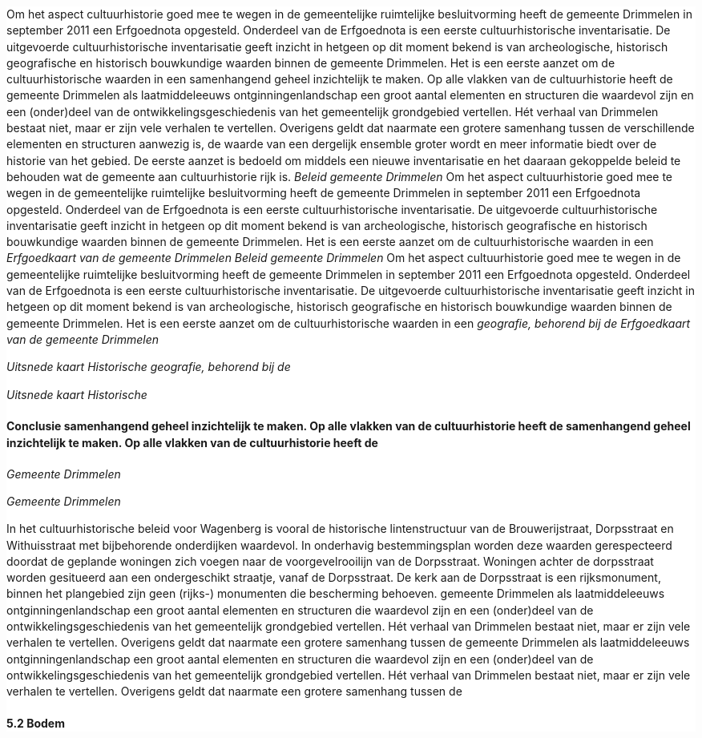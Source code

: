 Om het aspect cultuurhistorie goed mee te wegen in de gemeentelijke ruimtelijke besluitvorming heeft de gemeente Drimmelen in september 2011 een Erfgoednota opgesteld. Onderdeel van de Erfgoednota is een eerste cultuurhistorische inventarisatie. De uitgevoerde cultuurhistorische inventarisatie geeft inzicht in hetgeen op dit moment bekend is van archeologische, historisch geografische en historisch bouwkundige waarden binnen de gemeente Drimmelen. Het is een eerste aanzet om de cultuurhistorische waarden in een samenhangend geheel inzichtelijk te maken. Op alle vlakken van de cultuurhistorie heeft de gemeente Drimmelen als laatmiddeleeuws ontginningenlandschap een groot aantal elementen en structuren die waardevol zijn en een (onder)deel van de ontwikkelingsgeschiedenis van het gemeentelijk grondgebied vertellen. Hét verhaal van Drimmelen bestaat niet, maar er zijn vele verhalen te vertellen. Overigens geldt dat naarmate een grotere samenhang tussen de verschillende elementen en structuren aanwezig is, de waarde van een dergelijk ensemble groter wordt en meer informatie biedt over de historie van het gebied. De eerste aanzet is bedoeld om middels een nieuwe inventarisatie en het daaraan gekoppelde beleid te behouden wat de gemeente aan cultuurhistorie rijk is. *Beleid gemeente Drimmelen*  Om het aspect cultuurhistorie goed mee te wegen in de gemeentelijke ruimtelijke besluitvorming heeft de gemeente Drimmelen in september 2011 een Erfgoednota opgesteld. Onderdeel van de Erfgoednota is een eerste cultuurhistorische inventarisatie. De uitgevoerde cultuurhistorische inventarisatie geeft inzicht in hetgeen op dit moment bekend is van archeologische, historisch geografische en historisch bouwkundige waarden binnen de gemeente Drimmelen. Het is een eerste aanzet om de cultuurhistorische waarden in een *Erfgoedkaart van de gemeente Drimmelen Beleid gemeente Drimmelen*  Om het aspect cultuurhistorie goed mee te wegen in de gemeentelijke ruimtelijke besluitvorming heeft de gemeente Drimmelen in september 2011 een Erfgoednota opgesteld. Onderdeel van de Erfgoednota is een eerste cultuurhistorische inventarisatie. De uitgevoerde cultuurhistorische inventarisatie geeft inzicht in hetgeen op dit moment bekend is van archeologische, historisch geografische en historisch bouwkundige waarden binnen de gemeente Drimmelen. Het is een eerste aanzet om de cultuurhistorische waarden in een *geografie, behorend bij de Erfgoedkaart van de gemeente Drimmelen* 

*Uitsnede kaart Historische geografie, behorend bij de* 

*Uitsnede kaart Historische* 

#### Conclusie samenhangend geheel inzichtelijk te maken. Op alle vlakken van de cultuurhistorie heeft de samenhangend geheel inzichtelijk te maken. Op alle vlakken van de cultuurhistorie heeft de

*Gemeente Drimmelen* 

*Gemeente Drimmelen* 

In het cultuurhistorische beleid voor Wagenberg is vooral de historische lintenstructuur van de Brouwerijstraat, Dorpsstraat en Withuisstraat met bijbehorende onderdijken waardevol. In onderhavig bestemmingsplan worden deze waarden gerespecteerd doordat de geplande woningen zich voegen naar de voorgevelrooilijn van de Dorpsstraat. Woningen achter de dorpsstraat worden gesitueerd aan een ondergeschikt straatje, vanaf de Dorpsstraat. De kerk aan de Dorpsstraat is een rijksmonument, binnen het plangebied zijn geen (rijks-) monumenten die bescherming behoeven. gemeente Drimmelen als laatmiddeleeuws ontginningenlandschap een groot aantal elementen en structuren die waardevol zijn en een (onder)deel van de ontwikkelingsgeschiedenis van het gemeentelijk grondgebied vertellen. Hét verhaal van Drimmelen bestaat niet, maar er zijn vele verhalen te vertellen. Overigens geldt dat naarmate een grotere samenhang tussen de gemeente Drimmelen als laatmiddeleeuws ontginningenlandschap een groot aantal elementen en structuren die waardevol zijn en een (onder)deel van de ontwikkelingsgeschiedenis van het gemeentelijk grondgebied vertellen. Hét verhaal van Drimmelen bestaat niet, maar er zijn vele verhalen te vertellen. Overigens geldt dat naarmate een grotere samenhang tussen de

#### **5.2 Bodem**
